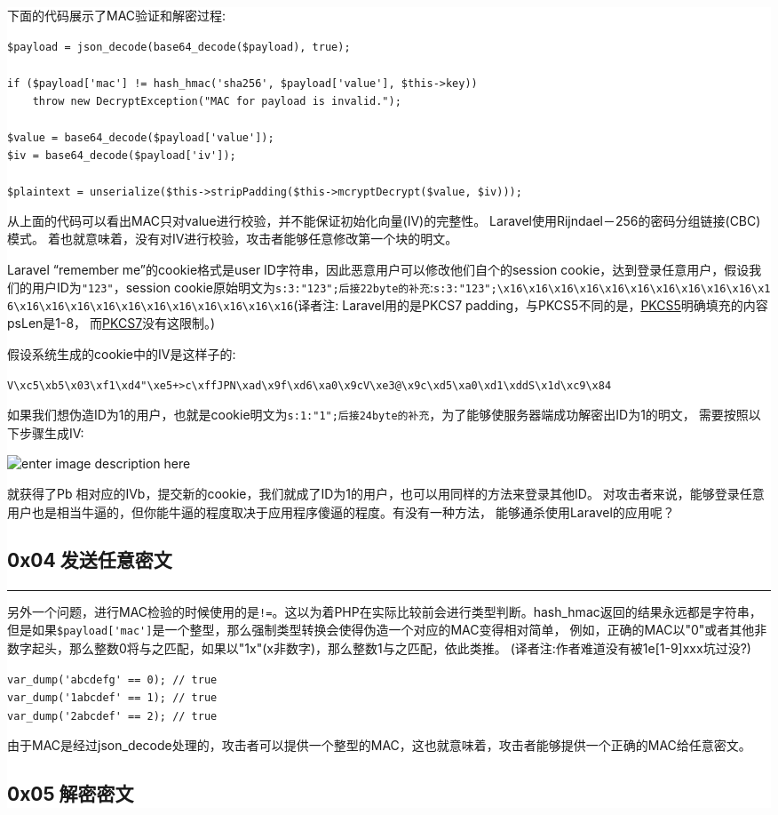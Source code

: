 下面的代码展示了MAC验证和解密过程:

```
$payload = json_decode(base64_decode($payload), true);

if ($payload['mac'] != hash_hmac('sha256', $payload['value'], $this->key))
    throw new DecryptException("MAC for payload is invalid.");

$value = base64_decode($payload['value']);
$iv = base64_decode($payload['iv']);

$plaintext = unserialize($this->stripPadding($this->mcryptDecrypt($value, $iv)));

```

从上面的代码可以看出MAC只对value进行校验，并不能保证初始化向量(IV)的完整性。 Laravel使用Rijndael－256的密码分组链接(CBC)模式。 着也就意味着，没有对IV进行校验，攻击者能够任意修改第一个块的明文。

Laravel “remember me”的cookie格式是user ID字符串，因此恶意用户可以修改他们自个的session cookie，达到登录任意用户，假设我们的用户ID为`"123"`，session cookie原始明文为`s:3:"123";后接22byte的补充`:`s:3:"123";\x16\x16\x16\x16\x16\x16\x16\x16\x16\x16\x16\x16\x16\x16\x16\x16\x16\x16\x16\x16\x16\x16`(译者注: Laravel用的是PKCS7 padding，与PKCS5不同的是，[PKCS5](http://tools.ietf.org/html/rfc2898)明确填充的内容psLen是1-8， 而[PKCS7](http://tools.ietf.org/html/rfc2315)没有这限制。)

假设系统生成的cookie中的IV是这样子的:

```
V\xc5\xb5\x03\xf1\xd4"\xe5+>c\xffJPN\xad\x9f\xd6\xa0\x9cV\xe3@\x9c\xd5\xa0\xd1\xddS\x1d\xc9\x84

```

如果我们想伪造ID为1的用户，也就是cookie明文为`s:1:"1";后接24byte的补充`，为了能够使服务器端成功解密出ID为1的明文， 需要按照以下步骤生成IV:

![enter image description here](http://drops.javaweb.org/uploads/images/1a62de336bcc8eb4772c315c24f9f28f30496e87.jpg)

就获得了Pb 相对应的IVb，提交新的cookie，我们就成了ID为1的用户，也可以用同样的方法来登录其他ID。 对攻击者来说，能够登录任意用户也是相当牛逼的，但你能牛逼的程度取决于应用程序傻逼的程度。有没有一种方法， 能够通杀使用Laravel的应用呢？

0x04 发送任意密文
-----------

* * *

另外一个问题，进行MAC检验的时候使用的是`!=`。这以为着PHP在实际比较前会进行类型判断。hash_hmac返回的结果永远都是字符串， 但是如果`$payload['mac']`是一个整型，那么强制类型转换会使得伪造一个对应的MAC变得相对简单， 例如，正确的MAC以"0"或者其他非数字起头，那么整数0将与之匹配，如果以"1x"(x非数字)，那么整数1与之匹配，依此类推。 (译者注:作者难道没有被1e[1-9]xxx坑过没?)

```
var_dump('abcdefg' == 0); // true
var_dump('1abcdef' == 1); // true
var_dump('2abcdef' == 2); // true

```

由于MAC是经过json_decode处理的，攻击者可以提供一个整型的MAC，这也就意味着，攻击者能够提供一个正确的MAC给任意密文。

0x05 解密密文
---------
